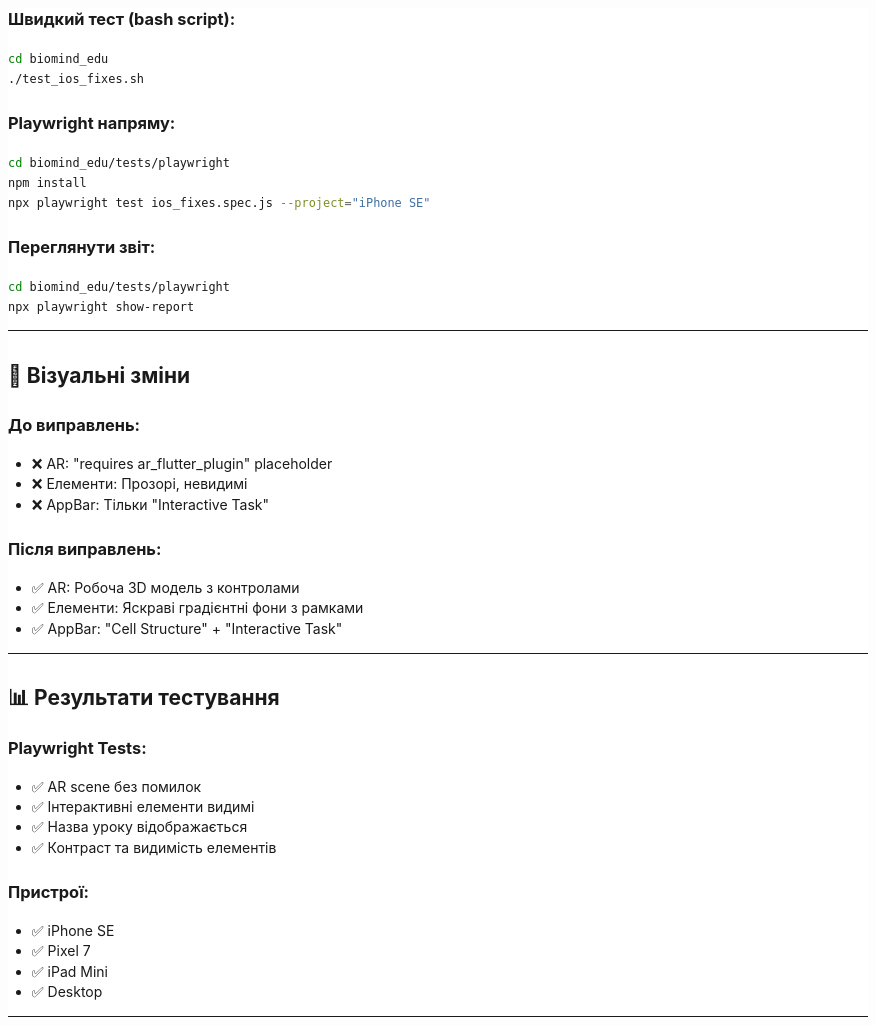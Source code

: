 ### Швидкий тест (bash script):
```bash
cd biomind_edu
./test_ios_fixes.sh
```

### Playwright напряму:
```bash
cd biomind_edu/tests/playwright
npm install
npx playwright test ios_fixes.spec.js --project="iPhone SE"
```

### Переглянути звіт:
```bash
cd biomind_edu/tests/playwright
npx playwright show-report
```

---

## 🎨 Візуальні зміни

### До виправлень:
- ❌ AR: "requires ar_flutter_plugin" placeholder
- ❌ Елементи: Прозорі, невидимі
- ❌ AppBar: Тільки "Interactive Task"

### Після виправлень:
- ✅ AR: Робоча 3D модель з контролами
- ✅ Елементи: Яскраві градієнтні фони з рамками
- ✅ AppBar: "Cell Structure" + "Interactive Task"

---

## 📊 Результати тестування

### Playwright Tests:
- ✅ AR scene без помилок
- ✅ Інтерактивні елементи видимі
- ✅ Назва уроку відображається
- ✅ Контраст та видимість елементів

### Пристрої:
- ✅ iPhone SE
- ✅ Pixel 7
- ✅ iPad Mini
- ✅ Desktop

---

